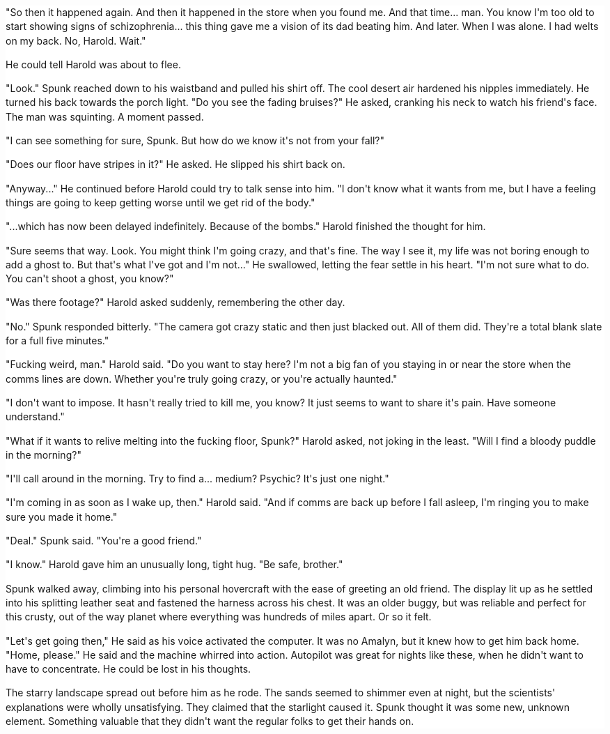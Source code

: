 "So then it happened again. And then it happened in the store when you found me. And that time... man. You know I'm too old to start showing signs of schizophrenia... this thing gave me a vision of its dad beating him. And later. When I was alone. I had welts on my back. No, Harold. Wait."

He could tell Harold was about to flee. 

"Look." Spunk reached down to his waistband and pulled his shirt off. The cool desert air hardened his nipples immediately. He turned his back towards the porch light. "Do you see the fading bruises?" He asked, cranking his neck to watch his friend's face. The man was squinting. A moment passed.

"I can see something for sure, Spunk. But how do we know it's not from your fall?"

"Does our floor have stripes in it?" He asked. He slipped his shirt back on. 

"Anyway..." He continued before Harold could try to talk sense into him. "I don't know what it wants from me, but I have a feeling things are going to keep getting worse until we get rid of the body."

"...which has now been delayed indefinitely. Because of the bombs." Harold finished the thought for him. 

"Sure seems that way. Look. You might think I'm going crazy, and that's fine. The way I see it, my life was not boring enough to add a ghost to. But that's what I've got and I'm not..." He swallowed, letting the fear settle in his heart. "I'm not sure what to do. You can't shoot a ghost, you know?"

"Was there footage?" Harold asked suddenly, remembering the other day.

"No." Spunk responded bitterly. "The camera got crazy static and then just blacked out. All of them did. They're a total blank slate for a full five minutes."

"Fucking weird, man." Harold said. "Do you want to stay here? I'm not a big fan of you staying in or near the store when the comms lines are down. Whether you're truly going crazy, or you're actually haunted."

"I don't want to impose. It hasn't really tried to kill me, you know? It just seems to want to share it's pain. Have someone understand."

"What if it wants to relive melting into the fucking floor, Spunk?" Harold asked, not joking in the least. "Will I find a bloody puddle in the morning?"

"I'll call around in the morning. Try to find a... medium? Psychic? It's just one night."

"I'm coming in as soon as I wake up, then." Harold said. "And if comms are back up before I fall asleep, I'm ringing you to make sure you made it home."

"Deal." Spunk said. "You're a good friend."

"I know." Harold gave him an unusually long, tight hug. "Be safe, brother."

Spunk walked away, climbing into his personal hovercraft with the ease of greeting an old friend. The display lit up as he settled into his splitting leather seat and fastened the harness across his chest. It was an older buggy, but was reliable and perfect for this crusty, out of the way planet where everything was hundreds of miles apart. Or so it felt. 

"Let's get going then," He said as his voice activated the computer. It was no Amalyn, but it knew how to get him back home. "Home, please." He said and the machine whirred into action. Autopilot was great for nights like these, when he didn't want to have to concentrate. He could be lost in his thoughts. 

The starry landscape spread out before him as he rode. The sands seemed to shimmer even at night, but the scientists' explanations were wholly unsatisfying. They claimed that the starlight caused it. Spunk thought it was some new, unknown element. Something valuable that they didn't want the regular folks to get their hands on. 
